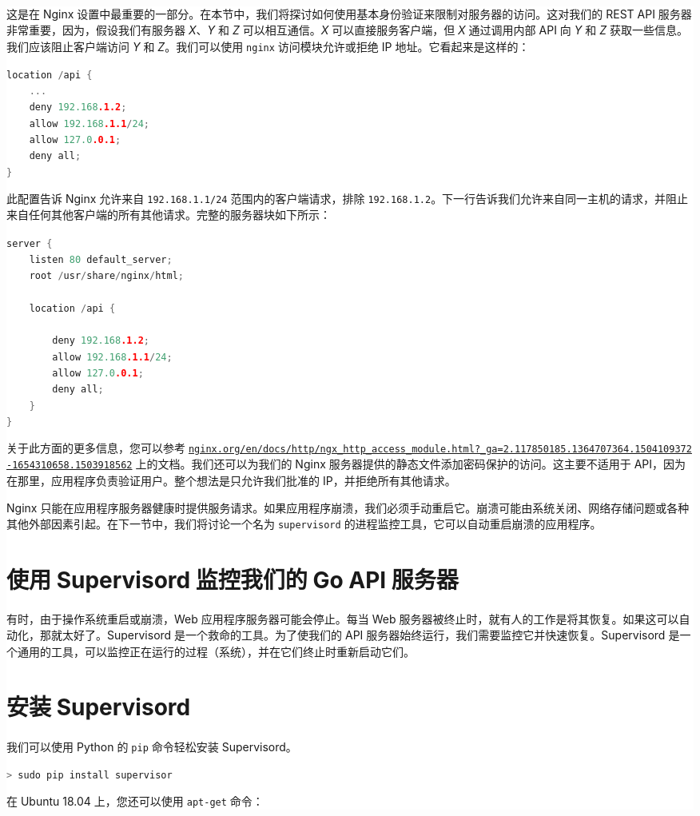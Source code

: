 这是在 Nginx 设置中最重要的一部分。在本节中，我们将探讨如何使用基本身份验证来限制对服务器的访问。这对我们的 REST API 服务器非常重要，因为，假设我们有服务器 *X*、*Y* 和 *Z* 可以相互通信。*X* 可以直接服务客户端，但 *X* 通过调用内部 API 向 *Y* 和 *Z* 获取一些信息。我们应该阻止客户端访问 *Y* 和 *Z*。我们可以使用 `nginx` 访问模块允许或拒绝 IP 地址。它看起来是这样的：

```go
location /api {
    ...
    deny 192.168.1.2;
    allow 192.168.1.1/24;
    allow 127.0.0.1;
    deny all;
}
```

此配置告诉 Nginx 允许来自 `192.168.1.1/24` 范围内的客户端请求，排除 `192.168.1.2`。下一行告诉我们允许来自同一主机的请求，并阻止来自任何其他客户端的所有其他请求。完整的服务器块如下所示：

```go
server {
    listen 80 default_server;
    root /usr/share/nginx/html;

    location /api {

        deny 192.168.1.2;
        allow 192.168.1.1/24;
        allow 127.0.0.1;
        deny all;
    }
}
```

关于此方面的更多信息，您可以参考 [`nginx.org/en/docs/http/ngx_http_access_module.html?_ga=2.117850185.1364707364.1504109372-1654310658.1503918562`](http://nginx.org/en/docs/http/ngx_http_access_module.html?_ga=2.117850185.1364707364.1504109372-1654310658.1503918562) 上的文档。我们还可以为我们的 Nginx 服务器提供的静态文件添加密码保护的访问。这主要不适用于 API，因为在那里，应用程序负责验证用户。整个想法是只允许我们批准的 IP，并拒绝所有其他请求。

Nginx 只能在应用程序服务器健康时提供服务请求。如果应用程序崩溃，我们必须手动重启它。崩溃可能由系统关闭、网络存储问题或各种其他外部因素引起。在下一节中，我们将讨论一个名为 `supervisord` 的进程监控工具，它可以自动重启崩溃的应用程序。

# 使用 Supervisord 监控我们的 Go API 服务器

有时，由于操作系统重启或崩溃，Web 应用程序服务器可能会停止。每当 Web 服务器被终止时，就有人的工作是将其恢复。如果这可以自动化，那就太好了。Supervisord 是一个救命的工具。为了使我们的 API 服务器始终运行，我们需要监控它并快速恢复。Supervisord 是一个通用的工具，可以监控正在运行的过程（系统），并在它们终止时重新启动它们。

# 安装 Supervisord

我们可以使用 Python 的 `pip` 命令轻松安装 Supervisord。

```go
> sudo pip install supervisor
```

在 Ubuntu 18.04 上，您还可以使用 `apt-get` 命令：
